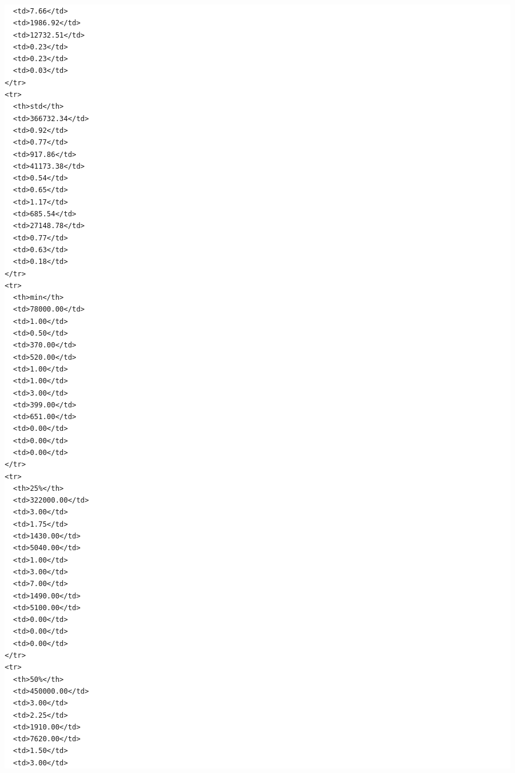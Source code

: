       <td>7.66</td>
      <td>1986.92</td>
      <td>12732.51</td>
      <td>0.23</td>
      <td>0.23</td>
      <td>0.03</td>
    </tr>
    <tr>
      <th>std</th>
      <td>366732.34</td>
      <td>0.92</td>
      <td>0.77</td>
      <td>917.86</td>
      <td>41173.38</td>
      <td>0.54</td>
      <td>0.65</td>
      <td>1.17</td>
      <td>685.54</td>
      <td>27148.78</td>
      <td>0.77</td>
      <td>0.63</td>
      <td>0.18</td>
    </tr>
    <tr>
      <th>min</th>
      <td>78000.00</td>
      <td>1.00</td>
      <td>0.50</td>
      <td>370.00</td>
      <td>520.00</td>
      <td>1.00</td>
      <td>1.00</td>
      <td>3.00</td>
      <td>399.00</td>
      <td>651.00</td>
      <td>0.00</td>
      <td>0.00</td>
      <td>0.00</td>
    </tr>
    <tr>
      <th>25%</th>
      <td>322000.00</td>
      <td>3.00</td>
      <td>1.75</td>
      <td>1430.00</td>
      <td>5040.00</td>
      <td>1.00</td>
      <td>3.00</td>
      <td>7.00</td>
      <td>1490.00</td>
      <td>5100.00</td>
      <td>0.00</td>
      <td>0.00</td>
      <td>0.00</td>
    </tr>
    <tr>
      <th>50%</th>
      <td>450000.00</td>
      <td>3.00</td>
      <td>2.25</td>
      <td>1910.00</td>
      <td>7620.00</td>
      <td>1.50</td>
      <td>3.00</td>